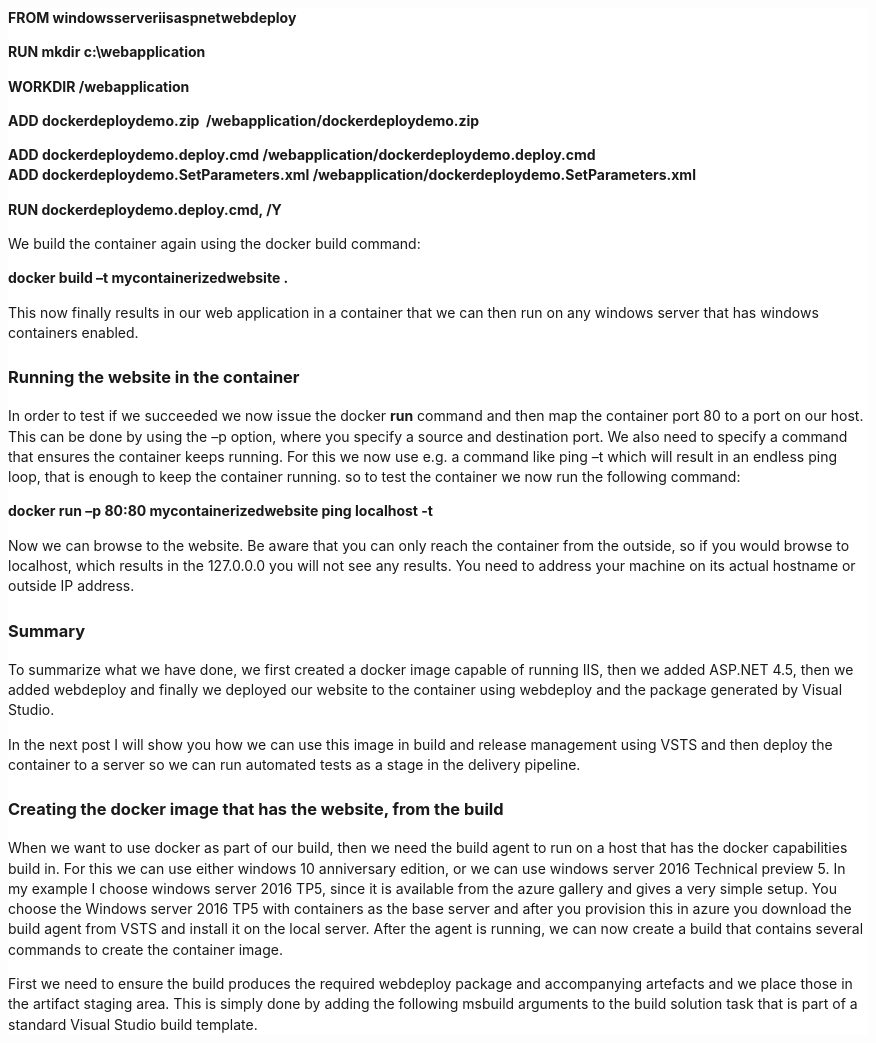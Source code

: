 **FROM windowsserveriisaspnetwebdeploy** 

**RUN mkdir c:\webapplication**

**WORKDIR /webapplication**

**ADD dockerdeploydemo.zip  /webapplication/dockerdeploydemo.zip**

**ADD dockerdeploydemo.deploy.cmd /webapplication/dockerdeploydemo.deploy.cmd  
ADD dockerdeploydemo.SetParameters.xml /webapplication/dockerdeploydemo.SetParameters.xml**

**RUN dockerdeploydemo.deploy.cmd, /Y**

We build the container again using the docker build command:

**docker build –t mycontainerizedwebsite .**

This now finally results in our web application in a container that we can then run on any windows server that has windows containers enabled.

### Running the website in the container ###

In order to test if we succeeded we now issue the docker **run** command and then map the container port 80 to a port on our host. This can be done by using the –p option, where you specify a source and destination port. We also need to specify a command that ensures the container keeps running. For this we now use e.g. a command like ping –t which will result in an endless ping loop, that is enough to keep the container running. so to test the container we now run the following command:

**docker run –p 80:80 mycontainerizedwebsite ping localhost -t**

Now we can browse to the website. Be aware that you can only reach the container from the outside, so if you would browse to localhost, which results in the 127.0.0.0 you will not see any results. You need to address your machine on its actual hostname or outside IP address.

### Summary  ###

To summarize what we have done, we first created a docker image capable of running IIS, then we added ASP.NET 4.5, then we added webdeploy and finally we deployed our website to the container using webdeploy and the package generated by Visual Studio.

In the next post I will show you how we can use this image in build and release management using VSTS and then deploy the container to a server so we can run automated tests as a stage in the delivery pipeline.

### Creating the docker image that has the website, from the build ###

When we want to use docker as part of our build, then we need the build agent to run on a host that has the docker capabilities build in. For this we can use either windows 10 anniversary edition, or we can use windows server 2016 Technical preview 5\. In my example I choose windows server 2016 TP5, since it is available from the azure gallery and gives a very simple setup. You choose the Windows server 2016 TP5 with containers as the base server and after you provision this in azure you download the build agent from VSTS and install it on the local server. After the agent is running, we can now create a build that contains several commands to create the container image.

First we need to ensure the build produces the required webdeploy package and accompanying artefacts and we place those in the artifact staging area. This is simply done by adding the following msbuild arguments to the build solution task that is part of a standard Visual Studio build template.
